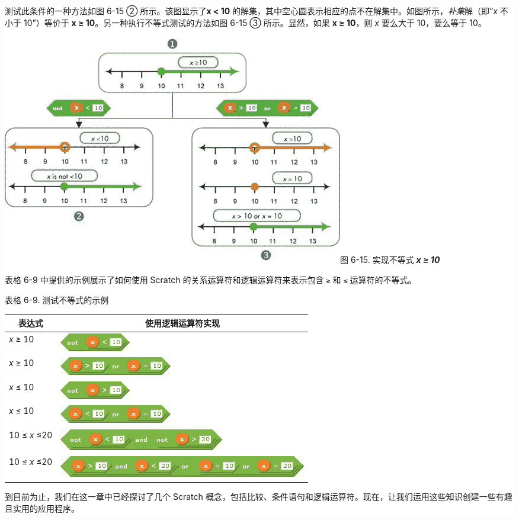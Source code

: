 测试此条件的一种方法如图 6-15 ② 所示。该图显示了**x < 10** 的解集，其中空心圆表示相应的点不在解集中。如图所示，*补集*解（即“*x* 不小于 10”）等价于 **x ≥ 10**。另一种执行不等式测试的方法如图 6-15 ③ 所示。显然，如果 **x ≥ 10**，则 *x* 要么大于 10，要么等于 10。

![实现不等式 x ≥ 10 的两种方法](img/httpatomoreillycomsourcenostarchimages2134739.png.jpg)图 6-15. 实现不等式 ***x ≥ 10***

表格 6-9 中提供的示例展示了如何使用 Scratch 的关系运算符和逻辑运算符来表示包含 `≥` 和 `≤` 运算符的不等式。

表格 6-9. 测试不等式的示例

| 表达式 | 使用逻辑运算符实现 |
| --- | --- |
| *x* ≥ 10 | ![无标题图片](img/httpatomoreillycomsourcenostarchimages2134741.png.jpg) |
| *x* ≥ 10 | ![无标题图片](img/httpatomoreillycomsourcenostarchimages2134743.png.jpg) |
| *x* ≤ 10 | ![无标题图片](img/httpatomoreillycomsourcenostarchimages2134745.png.jpg) |
| *x* ≤ 10 | ![无标题图片](img/httpatomoreillycomsourcenostarchimages2134747.png.jpg) |
| 10 ≤ *x* ≤20 | ![无标题图片](img/httpatomoreillycomsourcenostarchimages2134749.png.jpg) |
| 10 ≤ *x* ≤20 | ![无标题图片](img/httpatomoreillycomsourcenostarchimages2134751.png.jpg) |

到目前为止，我们在这一章中已经探讨了几个 Scratch 概念，包括比较、条件语句和逻辑运算符。现在，让我们运用这些知识创建一些有趣且实用的应用程序。
